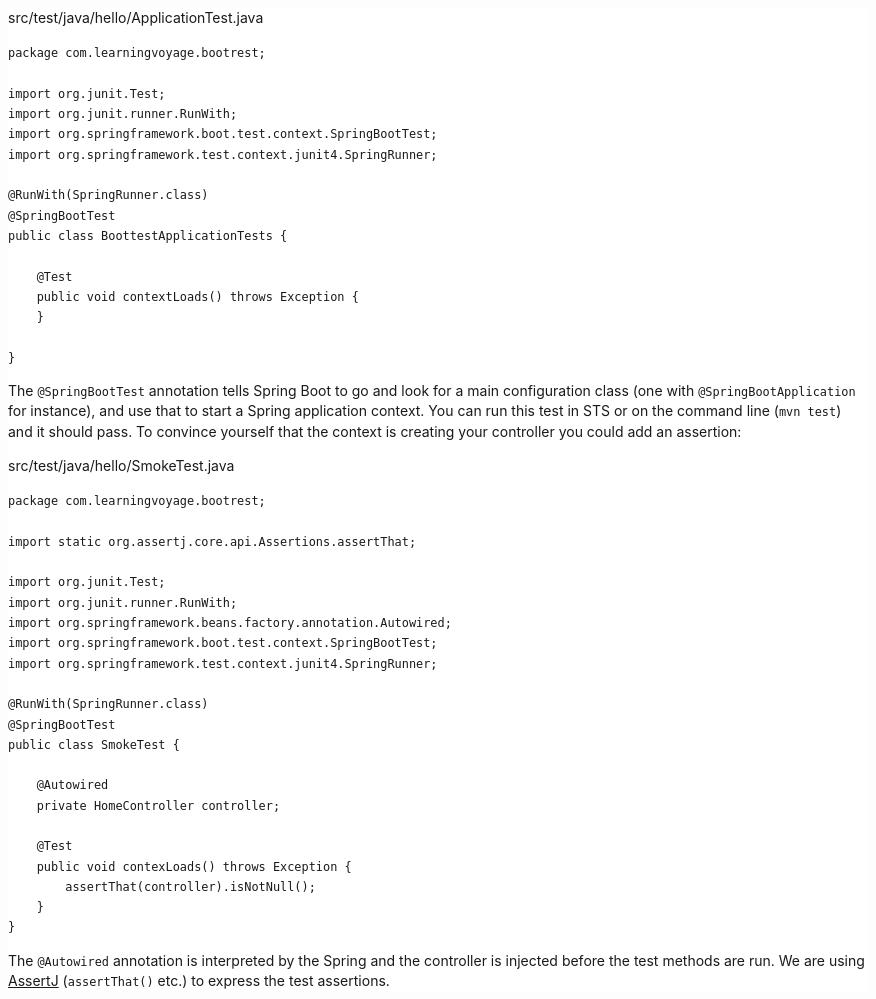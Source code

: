 src/test/java/hello/ApplicationTest.java
```
package com.learningvoyage.bootrest;

import org.junit.Test;
import org.junit.runner.RunWith;
import org.springframework.boot.test.context.SpringBootTest;
import org.springframework.test.context.junit4.SpringRunner;

@RunWith(SpringRunner.class)
@SpringBootTest
public class BoottestApplicationTests {

    @Test
    public void contextLoads() throws Exception {
    }

}
```


The `@SpringBootTest` annotation tells Spring Boot to go and look for a main configuration class (one with `@SpringBootApplication` for instance), and use that to start a Spring application context. You can run this test in STS or on the command line (`mvn test`) and it should pass. To convince yourself that the context is creating your controller you could add an assertion:

src/test/java/hello/SmokeTest.java
```
package com.learningvoyage.bootrest;

import static org.assertj.core.api.Assertions.assertThat;

import org.junit.Test;
import org.junit.runner.RunWith;
import org.springframework.beans.factory.annotation.Autowired;
import org.springframework.boot.test.context.SpringBootTest;
import org.springframework.test.context.junit4.SpringRunner;

@RunWith(SpringRunner.class)
@SpringBootTest
public class SmokeTest {

    @Autowired
    private HomeController controller;

    @Test
    public void contexLoads() throws Exception {
        assertThat(controller).isNotNull();
    }
}
```


The `@Autowired` annotation is interpreted by the Spring and the controller is injected before the test methods are run. We are using [AssertJ](https://joel-costigliola.github.io/assertj/) (`assertThat()` etc.) to express the test assertions.

